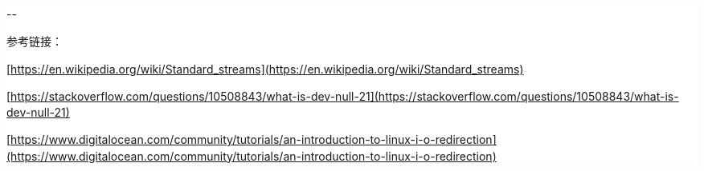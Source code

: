 --

参考链接：

[https://en.wikipedia.org/wiki/Standard_streams](https://en.wikipedia.org/wiki/Standard_streams)

[https://stackoverflow.com/questions/10508843/what-is-dev-null-21](https://stackoverflow.com/questions/10508843/what-is-dev-null-21)

[https://www.digitalocean.com/community/tutorials/an-introduction-to-linux-i-o-redirection](https://www.digitalocean.com/community/tutorials/an-introduction-to-linux-i-o-redirection)


